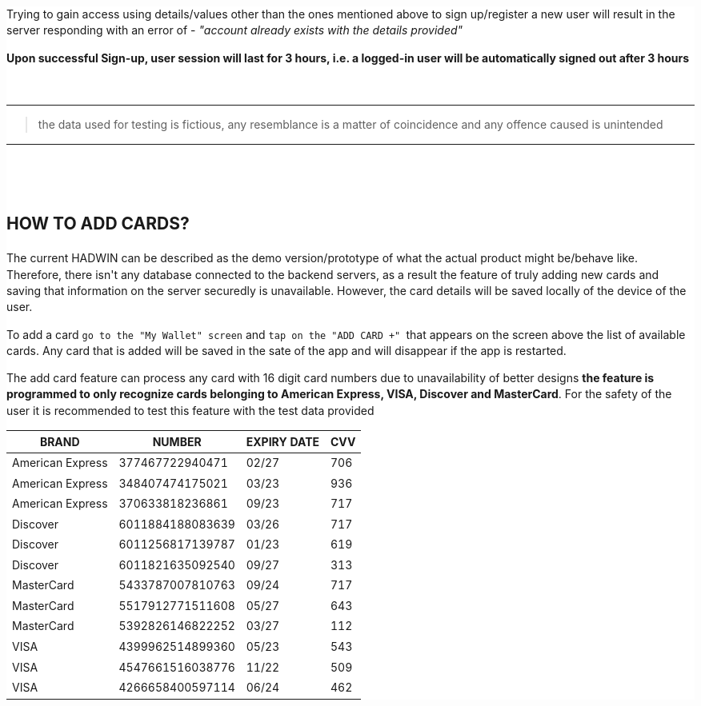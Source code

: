 Trying to gain access using details/values other than the ones mentioned above to sign up/register a new user will result in the server responding with an error of - _"account already exists with the details provided"_

**Upon successful Sign-up, user session will last for 3 hours, i.e. a logged-in user will be automatically signed out after 3 hours**

<br>

---

> the data used for testing is fictious, any resemblance is a matter of coincidence and any offence caused is unintended

---

<br>

<br>

## HOW TO ADD CARDS?

The current HADWIN can be described as the demo version/prototype of what the actual product might be/behave like. Therefore, there isn't any database connected to the backend servers, as a result the feature of truly adding new cards and saving that information on the server securedly is unavailable. However, the card details will be saved locally of the device of the user.

To add a card `go to the "My Wallet" screen` and `tap on the "ADD CARD +" `that appears on the screen above the list of available cards. Any card that is added will be saved in the sate of the app and will disappear if the app is restarted.

The add card feature can process any card with 16 digit card numbers due to unavailability of better designs **the feature is programmed to only recognize cards belonging to American Express, VISA, Discover and MasterCard**. For the safety of the user it is recommended to test this feature with the test data provided

| BRAND            | NUMBER           | EXPIRY DATE | CVV |
| ---------------- | ---------------- | ----------- | --- |
| American Express | 377467722940471  | 02/27       | 706 |
| American Express | 348407474175021  | 03/23       | 936 |
| American Express | 370633818236861  | 09/23       | 717 |
| Discover         | 6011884188083639 | 03/26       | 717 |
| Discover         | 6011256817139787 | 01/23       | 619 |
| Discover         | 6011821635092540 | 09/27       | 313 |
| MasterCard       | 5433787007810763 | 09/24       | 717 |
| MasterCard       | 5517912771511608 | 05/27       | 643 |
| MasterCard       | 5392826146822252 | 03/27       | 112 |
| VISA             | 4399962514899360 | 05/23       | 543 |
| VISA             | 4547661516038776 | 11/22       | 509 |
| VISA             | 4266658400597114 | 06/24       | 462 |
